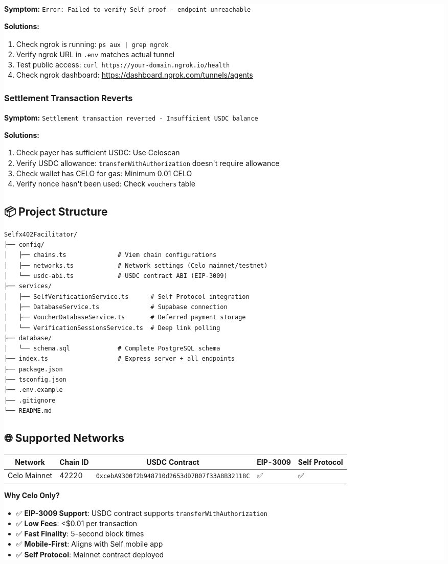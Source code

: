 **Symptom:** `Error: Failed to verify Self proof - endpoint unreachable`

**Solutions:**
1. Check ngrok is running: `ps aux | grep ngrok`
2. Verify ngrok URL in `.env` matches actual tunnel
3. Test public access: `curl https://your-domain.ngrok.io/health`
4. Check ngrok dashboard: https://dashboard.ngrok.com/tunnels/agents

### Settlement Transaction Reverts

**Symptom:** `Settlement transaction reverted - Insufficient USDC balance`

**Solutions:**
1. Check payer has sufficient USDC: Use Celoscan
2. Verify USDC allowance: `transferWithAuthorization` doesn't require allowance
3. Check wallet has CELO for gas: Minimum 0.01 CELO
4. Verify nonce hasn't been used: Check `vouchers` table

## 📦 Project Structure

```
Selfx402Facilitator/
├── config/
│   ├── chains.ts              # Viem chain configurations
│   ├── networks.ts            # Network settings (Celo mainnet/testnet)
│   └── usdc-abi.ts            # USDC contract ABI (EIP-3009)
├── services/
│   ├── SelfVerificationService.ts      # Self Protocol integration
│   ├── DatabaseService.ts              # Supabase connection
│   ├── VoucherDatabaseService.ts       # Deferred payment storage
│   └── VerificationSessionsService.ts  # Deep link polling
├── database/
│   └── schema.sql             # Complete PostgreSQL schema
├── index.ts                   # Express server + all endpoints
├── package.json
├── tsconfig.json
├── .env.example
├── .gitignore
└── README.md
```

## 🌐 Supported Networks

| Network | Chain ID | USDC Contract | EIP-3009 | Self Protocol |
|---------|----------|---------------|----------|---------------|
| Celo Mainnet | 42220 | `0xcebA9300f2b948710d2653dD7B07f33A8B32118C` | ✅ | ✅ |

**Why Celo Only?**
- ✅ **EIP-3009 Support**: USDC contract supports `transferWithAuthorization`
- ✅ **Low Fees**: <$0.01 per transaction
- ✅ **Fast Finality**: 5-second block times
- ✅ **Mobile-First**: Aligns with Self mobile app
- ✅ **Self Protocol**: Mainnet contract deployed
